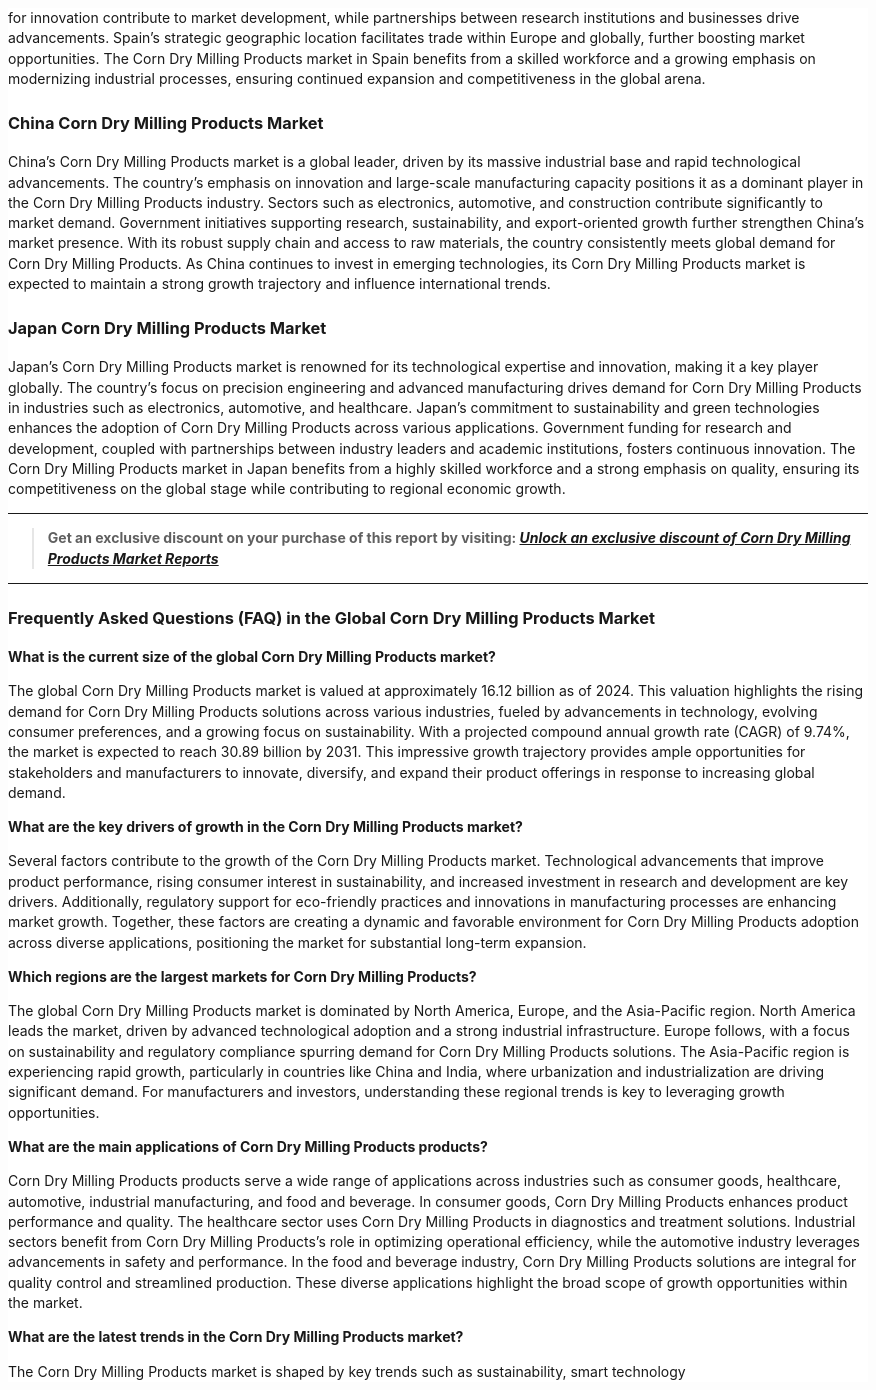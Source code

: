 for innovation contribute to market development, while partnerships between research institutions and businesses drive advancements. Spain&rsquo;s strategic geographic location facilitates trade within Europe and globally, further boosting market opportunities. The Corn Dry Milling Products market in Spain benefits from a skilled workforce and a growing emphasis on modernizing industrial processes, ensuring continued expansion and competitiveness in the global arena.</p><h3>China Corn Dry Milling Products Market</h3><p>China&rsquo;s Corn Dry Milling Products market is a global leader, driven by its massive industrial base and rapid technological advancements. The country&rsquo;s emphasis on innovation and large-scale manufacturing capacity positions it as a dominant player in the Corn Dry Milling Products industry. Sectors such as electronics, automotive, and construction contribute significantly to market demand. Government initiatives supporting research, sustainability, and export-oriented growth further strengthen China&rsquo;s market presence. With its robust supply chain and access to raw materials, the country consistently meets global demand for Corn Dry Milling Products. As China continues to invest in emerging technologies, its Corn Dry Milling Products market is expected to maintain a strong growth trajectory and influence international trends.</p><h3>Japan Corn Dry Milling Products Market</h3><p>Japan&rsquo;s Corn Dry Milling Products market is renowned for its technological expertise and innovation, making it a key player globally. The country&rsquo;s focus on precision engineering and advanced manufacturing drives demand for Corn Dry Milling Products in industries such as electronics, automotive, and healthcare. Japan&rsquo;s commitment to sustainability and green technologies enhances the adoption of Corn Dry Milling Products across various applications. Government funding for research and development, coupled with partnerships between industry leaders and academic institutions, fosters continuous innovation. The Corn Dry Milling Products market in Japan benefits from a highly skilled workforce and a strong emphasis on quality, ensuring its competitiveness on the global stage while contributing to regional economic growth.</p><hr /><blockquote><p><strong>Get an exclusive discount on your purchase of this report by visiting: <em><a href="://marketresearchpulse.com/ask-for-discount/94970?utm_source=Github&amp;utm_medium=030">Unlock an exclusive discount of Corn Dry Milling Products Market Reports</a></em>&nbsp;</strong></p></blockquote><hr /><h3>Frequently Asked Questions (FAQ) in the Global Corn Dry Milling Products Market</h3><p><strong>What is the current size of the global Corn Dry Milling Products market?</strong></p><p>The global Corn Dry Milling Products market is valued at approximately 16.12 billion as of 2024. This valuation highlights the rising demand for Corn Dry Milling Products solutions across various industries, fueled by advancements in technology, evolving consumer preferences, and a growing focus on sustainability. With a projected compound annual growth rate (CAGR) of 9.74%, the market is expected to reach 30.89 billion by 2031. This impressive growth trajectory provides ample opportunities for stakeholders and manufacturers to innovate, diversify, and expand their product offerings in response to increasing global demand.</p><p><strong>What are the key drivers of growth in the Corn Dry Milling Products market?</strong></p><p>Several factors contribute to the growth of the Corn Dry Milling Products market. Technological advancements that improve product performance, rising consumer interest in sustainability, and increased investment in research and development are key drivers. Additionally, regulatory support for eco-friendly practices and innovations in manufacturing processes are enhancing market growth. Together, these factors are creating a dynamic and favorable environment for Corn Dry Milling Products adoption across diverse applications, positioning the market for substantial long-term expansion.</p><p><strong>Which regions are the largest markets for Corn Dry Milling Products?</strong></p><p>The global Corn Dry Milling Products market is dominated by North America, Europe, and the Asia-Pacific region. North America leads the market, driven by advanced technological adoption and a strong industrial infrastructure. Europe follows, with a focus on sustainability and regulatory compliance spurring demand for Corn Dry Milling Products solutions. The Asia-Pacific region is experiencing rapid growth, particularly in countries like China and India, where urbanization and industrialization are driving significant demand. For manufacturers and investors, understanding these regional trends is key to leveraging growth opportunities.</p><p><strong>What are the main applications of Corn Dry Milling Products products?</strong></p><p>Corn Dry Milling Products products serve a wide range of applications across industries such as consumer goods, healthcare, automotive, industrial manufacturing, and food and beverage. In consumer goods, Corn Dry Milling Products enhances product performance and quality. The healthcare sector uses Corn Dry Milling Products in diagnostics and treatment solutions. Industrial sectors benefit from Corn Dry Milling Products&rsquo;s role in optimizing operational efficiency, while the automotive industry leverages advancements in safety and performance. In the food and beverage industry, Corn Dry Milling Products solutions are integral for quality control and streamlined production. These diverse applications highlight the broad scope of growth opportunities within the market.</p><p><strong>What are the latest trends in the Corn Dry Milling Products market?</strong></p><p>The Corn Dry Milling Products market is shaped by key trends such as sustainability, smart technology